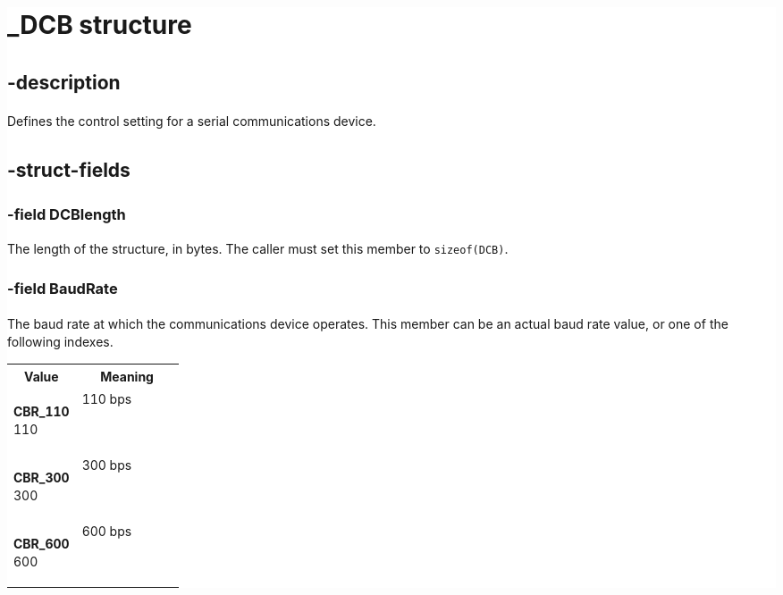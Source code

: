 
# _DCB structure


## -description


Defines the control setting for a serial communications device.


## -struct-fields




### -field DCBlength

The length of the structure, in bytes. The caller must set this member to 
      <code>sizeof(DCB)</code>.


### -field BaudRate

The baud rate at which the communications device operates. This member can be an actual baud rate value, or 
      one of the following indexes.

<table>
<tr>
<th>Value</th>
<th>Meaning</th>
</tr>
<tr>
<td width="40%"><a id="CBR_110"></a><a id="cbr_110"></a><dl>
<dt><b>CBR_110</b></dt>
<dt>110</dt>
</dl>
</td>
<td width="60%">
110 bps

</td>
</tr>
<tr>
<td width="40%"><a id="CBR_300"></a><a id="cbr_300"></a><dl>
<dt><b>CBR_300</b></dt>
<dt>300</dt>
</dl>
</td>
<td width="60%">
300 bps

</td>
</tr>
<tr>
<td width="40%"><a id="CBR_600"></a><a id="cbr_600"></a><dl>
<dt><b>CBR_600</b></dt>
<dt>600</dt>
</dl>
</td>
<td width="60%">
600 bps
